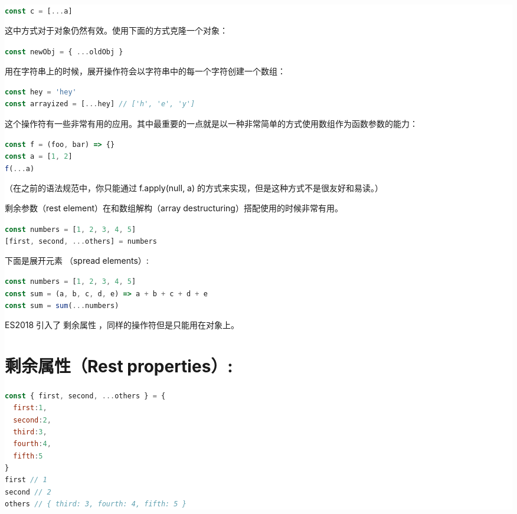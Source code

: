 ``` js
const c = [...a]
```

这中方式对于对象仍然有效。使用下面的方式克隆一个对象：

``` js
const newObj = { ...oldObj }
```

用在字符串上的时候，展开操作符会以字符串中的每一个字符创建一个数组：

``` js
const hey = 'hey'
const arrayized = [...hey] // ['h', 'e', 'y']
```

这个操作符有一些非常有用的应用。其中最重要的一点就是以一种非常简单的方式使用数组作为函数参数的能力：

``` js
const f = (foo, bar) => {}
const a = [1, 2]
f(...a)
```

（在之前的语法规范中，你只能通过 f.apply(null, a) 的方式来实现，但是这种方式不是很友好和易读。）

剩余参数（rest element）在和数组解构（array destructuring）搭配使用的时候非常有用。

``` js
const numbers = [1, 2, 3, 4, 5]
[first, second, ...others] = numbers
```

下面是展开元素 （spread elements）:

``` js
const numbers = [1, 2, 3, 4, 5]
const sum = (a, b, c, d, e) => a + b + c + d + e
const sum = sum(...numbers)
```

ES2018 引入了 剩余属性 ，同样的操作符但是只能用在对象上。

# 剩余属性（Rest properties）:

``` js
const { first, second, ...others } = {
  first:1,
  second:2,
  third:3,
  fourth:4,
  fifth:5
}
first // 1
second // 2
others // { third: 3, fourth: 4, fifth: 5 }
```
